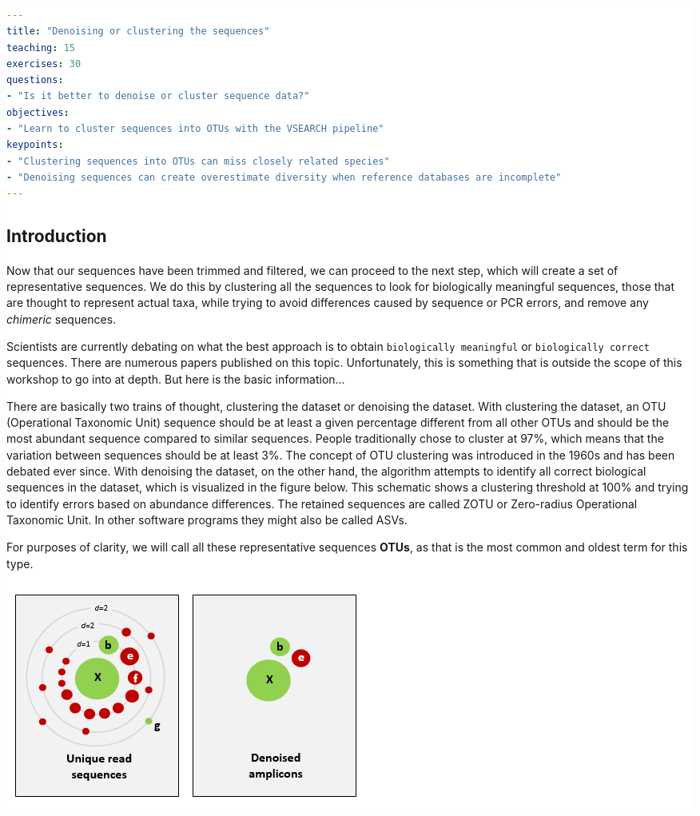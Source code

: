 ```yaml
---
title: "Denoising or clustering the sequences"
teaching: 15
exercises: 30
questions:
- "Is it better to denoise or cluster sequence data?"
objectives:
- "Learn to cluster sequences into OTUs with the VSEARCH pipeline"
keypoints:
- "Clustering sequences into OTUs can miss closely related species"
- "Denoising sequences can create overestimate diversity when reference databases are incomplete"
---
```


## Introduction

Now that our sequences have been trimmed and filtered, we can proceed to the next step, which will create a set of representative sequences. We do this by clustering all the sequences to look for biologically meaningful sequences, those that are thought to represent actual taxa, while trying to avoid differences caused by sequence or PCR errors, and remove any *chimeric* sequences.

Scientists are currently debating on what the best approach is to obtain `biologically meaningful` or `biologically correct` sequences. There are numerous papers published on this topic. Unfortunately, this is something that is outside the scope of this workshop to go into at depth. But here is the basic information…  
  
There are basically two trains of thought, clustering the dataset or denoising the dataset. With clustering the dataset, an OTU (Operational Taxonomic Unit) sequence should be at least a given percentage different from all other OTUs and should be the most abundant sequence compared to similar sequences. People traditionally chose to cluster at 97%, which means that the variation between sequences should be at least 3%. The concept of OTU clustering was introduced in the 1960s and has been debated ever since. With denoising the dataset, on the other hand, the algorithm attempts to identify all correct biological sequences in the dataset, which is visualized in the figure below. This schematic shows a clustering threshold at 100% and trying to identify errors based on abundance differences. The retained sequences are called ZOTU or Zero-radius Operational Taxonomic Unit. In other software programs they might also be called ASVs.

For purposes of clarity, we will call all these representative sequences **OTUs**, as that is the most common and oldest term for this type.

![alt_text](../fig/chapter_6_denoising_explanation.gif)

